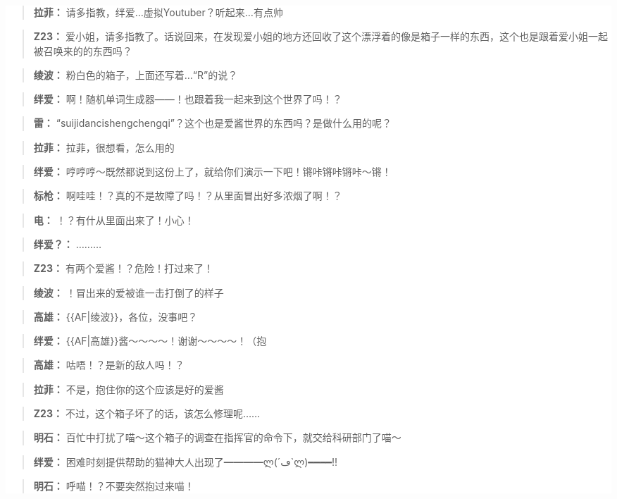 > **拉菲：**
> 请多指教，绊爱…虚拟Youtuber？听起来…有点帅

> **Z23：**
> 爱小姐，请多指教了。话说回来，在发现爱小姐的地方还回收了这个漂浮着的像是箱子一样的东西，这个也是跟着爱小姐一起被召唤来的的东西吗？

> **绫波：**
> 粉白色的箱子，上面还写着…“R”的说？

> **绊爱：**
> 啊！随机单词生成器——！也跟着我一起来到这个世界了吗！？

> **雷：**
> “suijidancishengchengqi”？这个也是爱酱世界的东西吗？是做什么用的呢？

> **拉菲：**
> 拉菲，很想看，怎么用的

> **绊爱：**
> 哼哼哼～既然都说到这份上了，就给你们演示一下吧！锵咔锵咔锵咔～锵！

> **标枪：**
> 啊哇哇！？真的不是故障了吗！？从里面冒出好多浓烟了啊！？

> **电：**
> ！？有什从里面出来了！小心！

> **绊爱？：**
> ………

> **Z23：**
> 有两个爱酱！？危险！打过来了！

> **绫波：**
> ！冒出来的爱被谁一击打倒了的样子

> **高雄：**
> {{AF|绫波}}，各位，没事吧？

> **绊爱：**
> {{AF|高雄}}酱～～～～！谢谢～～～～！（抱

> **高雄：**
> 咕唔！？是新的敌人吗！？

> **拉菲：**
> 不是，抱住你的这个应该是好的爱酱

> **Z23：**
> 不过，这个箱子坏了的话，该怎么修理呢……

> **明石：**
> 百忙中打扰了喵～这个箱子的调查在指挥官的命令下，就交给科研部门了喵～

> **绊爱：**
> 困难时刻提供帮助的猫神大人出现了━━━━ლ(´ڡ`ლ)━━━━!!

> **明石：**
> 呼喵！？不要突然抱过来喵！

